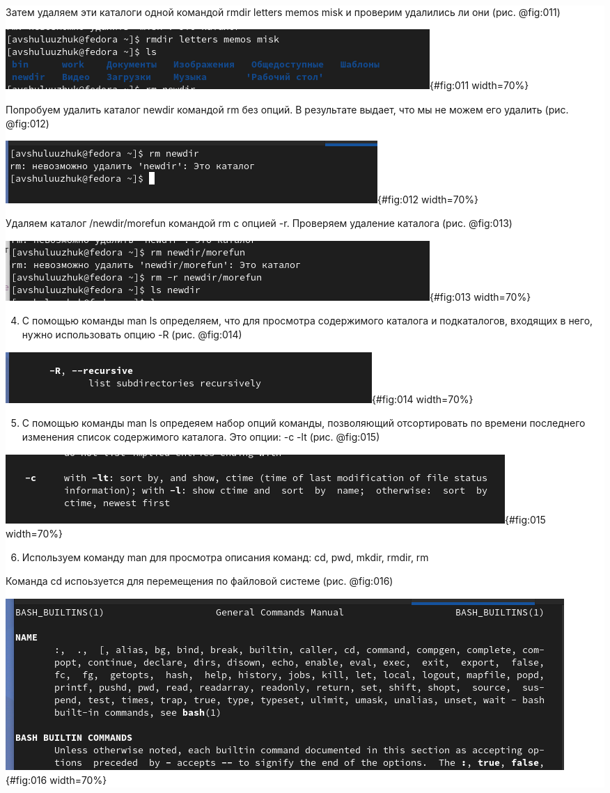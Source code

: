 Затем удаляем эти каталоги одной командой rmdir letters memos misk и проверим удалились ли они (рис. @fig:011)

![удаление каталогов letters memos misk](image/11.png){#fig:011 width=70%}

Попробуем удалить каталог newdir командой rm без опций. В результате выдает, что мы не можем его удалить (рис. @fig:012)

![удаление newdir](image/12.png){#fig:012 width=70%}

Удаляем каталог /newdir/morefun командой rm с опцией -r. Проверяем удаление каталога (рис. @fig:013)

![удаление /newdir/morefun](image/13.png){#fig:013 width=70%}

4. С помощью команды man ls определяем, что для просмотра содержимого каталога и подкаталогов, входящих в него, нужно использовать опцию -R (рис. @fig:014)

![описание опции -R](image/14.png){#fig:014 width=70%}

5. С помощью команды man ls опредеяем набор опций команды, позволяющий отсортировать по времени последнего изменения  список содержимого каталога. Это опции: -с -lt (рис. @fig:015)

![описание опций -с -lt](image/15.png){#fig:015 width=70%}

6. Используем команду man для просмотра описания команд: cd, pwd, mkdir, rmdir, rm 

Команда cd испоьзуется для перемещения по файловой системе (рис. @fig:016)

![man cd](image/16.png){#fig:016 width=70%}
